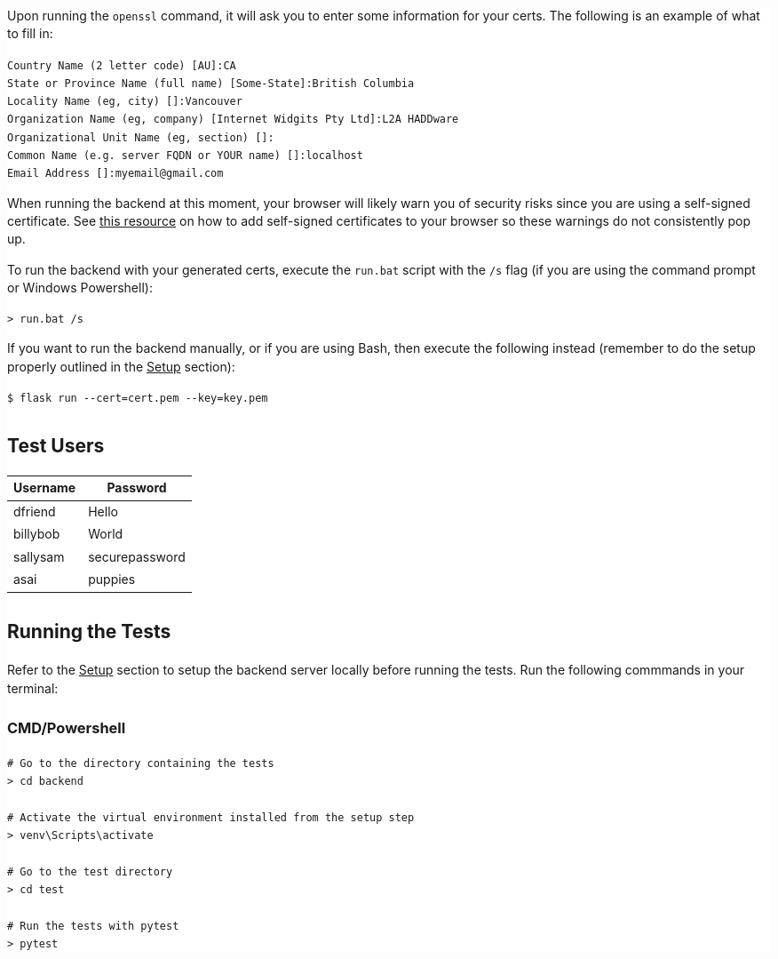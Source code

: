 Upon running the `openssl` command, it will ask you to enter some information for your certs. The following is an example
of what to fill in:

```
Country Name (2 letter code) [AU]:CA
State or Province Name (full name) [Some-State]:British Columbia
Locality Name (eg, city) []:Vancouver
Organization Name (eg, company) [Internet Widgits Pty Ltd]:L2A HADDware
Organizational Unit Name (eg, section) []:
Common Name (e.g. server FQDN or YOUR name) []:localhost
Email Address []:myemail@gmail.com
```

When running the backend at this moment, your browser will likely warn you of security risks since you are using a
self-signed certificate. See [this resource](https://support.kaspersky.com/CyberTrace/1.0/en-US/174127.htm) on how to add
self-signed certificates to your browser so these warnings do not consistently pop up.

To run the backend with your generated certs, execute the `run.bat` script with the `/s` flag (if you are using
the command prompt or Windows Powershell):

```
> run.bat /s
```

If you want to run the backend manually, or if you are using Bash, then execute the following instead (remember to do
the setup properly outlined in the [Setup](#Setup) section):

```
$ flask run --cert=cert.pem --key=key.pem
```

## Test Users

Username | Password
-------- | --------
dfriend  | Hello
billybob | World
sallysam | securepassword
asai     | puppies

## Running the Tests

Refer to the [Setup](#setup) section to setup the backend server locally before running the tests.
Run the following commmands in your terminal:

### CMD/Powershell

```
# Go to the directory containing the tests
> cd backend

# Activate the virtual environment installed from the setup step
> venv\Scripts\activate

# Go to the test directory
> cd test

# Run the tests with pytest
> pytest
```
